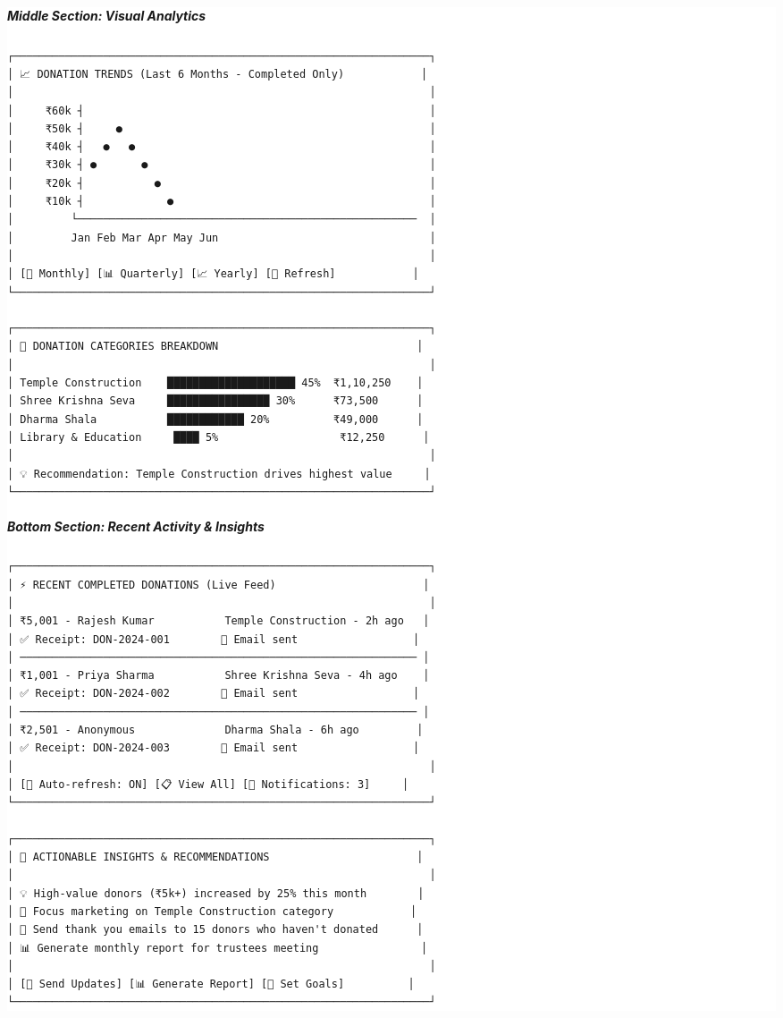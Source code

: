 ##### Middle Section: Visual Analytics
```
┌─────────────────────────────────────────────────────────────────┐
│ 📈 DONATION TRENDS (Last 6 Months - Completed Only)            │
│                                                                 │
│     ₹60k ┤                                                      │
│     ₹50k ┤     ●                                                │
│     ₹40k ┤   ●   ●                                              │
│     ₹30k ┤ ●       ●                                            │
│     ₹20k ┤           ●                                          │
│     ₹10k ┤             ●                                        │
│         └─────────────────────────────────────────────────────  │
│         Jan Feb Mar Apr May Jun                                 │
│                                                                 │
│ [📅 Monthly] [📊 Quarterly] [📈 Yearly] [🔄 Refresh]            │
└─────────────────────────────────────────────────────────────────┘

┌─────────────────────────────────────────────────────────────────┐
│ 🎯 DONATION CATEGORIES BREAKDOWN                               │
│                                                                 │
│ Temple Construction    ████████████████████ 45%  ₹1,10,250    │
│ Shree Krishna Seva     ████████████████ 30%      ₹73,500      │
│ Dharma Shala           ████████████ 20%          ₹49,000      │
│ Library & Education     ████ 5%                   ₹12,250      │
│                                                                 │
│ 💡 Recommendation: Temple Construction drives highest value     │
└─────────────────────────────────────────────────────────────────┘
```

##### Bottom Section: Recent Activity & Insights
```
┌─────────────────────────────────────────────────────────────────┐
│ ⚡ RECENT COMPLETED DONATIONS (Live Feed)                       │
│                                                                 │
│ ₹5,001 - Rajesh Kumar           Temple Construction - 2h ago   │
│ ✅ Receipt: DON-2024-001        📧 Email sent                  │
│ ────────────────────────────────────────────────────────────── │
│ ₹1,001 - Priya Sharma           Shree Krishna Seva - 4h ago    │
│ ✅ Receipt: DON-2024-002        📧 Email sent                  │
│ ────────────────────────────────────────────────────────────── │
│ ₹2,501 - Anonymous              Dharma Shala - 6h ago         │
│ ✅ Receipt: DON-2024-003        📧 Email sent                  │
│                                                                 │
│ [🔄 Auto-refresh: ON] [📋 View All] [🔔 Notifications: 3]     │
└─────────────────────────────────────────────────────────────────┘

┌─────────────────────────────────────────────────────────────────┐
│ 🎯 ACTIONABLE INSIGHTS & RECOMMENDATIONS                       │
│                                                                 │
│ 💡 High-value donors (₹5k+) increased by 25% this month        │
│ 🎯 Focus marketing on Temple Construction category            │
│ 📧 Send thank you emails to 15 donors who haven't donated      │
│ 📊 Generate monthly report for trustees meeting                │
│                                                                 │
│ [📧 Send Updates] [📊 Generate Report] [🎯 Set Goals]          │
└─────────────────────────────────────────────────────────────────┘
```

